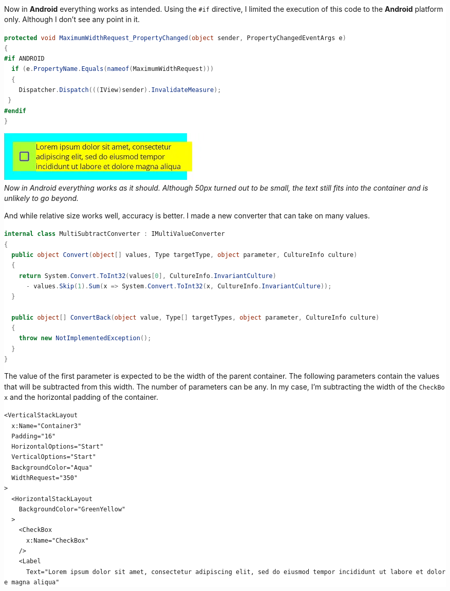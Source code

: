 Now in **Android** everything works as intended. Using the `#if` directive, I limited the execution of this code to the **Android** platform only. Although I don’t see any point in it.

```c#
protected void MaximumWidthRequest_PropertyChanged(object sender, PropertyChangedEventArgs e)
{
#if ANDROID
  if (e.PropertyName.Equals(nameof(MaximumWidthRequest)))
  {
    Dispatcher.Dispatch(((IView)sender).InvalidateMeasure);
 }
#endif
}
```

![Now in Android everything works as it should. Although 50px turned out to be small, the text still fits into the container and is unlikely to go beyond](assets/maui_hsl_07.webp)  
*Now in Android everything works as it should. Although 50px turned out to be small, the text still fits into the container and is unlikely to go beyond.*

And while relative size works well, accuracy is better. I made a new converter that can take on many values.

```c#
internal class MultiSubtractConverter : IMultiValueConverter
{
  public object Convert(object[] values, Type targetType, object parameter, CultureInfo culture)
  {
    return System.Convert.ToInt32(values[0], CultureInfo.InvariantCulture)
      - values.Skip(1).Sum(x => System.Convert.ToInt32(x, CultureInfo.InvariantCulture));
  }

  public object[] ConvertBack(object value, Type[] targetTypes, object parameter, CultureInfo culture)
  {
    throw new NotImplementedException();
  }
}
```

The value of the first parameter is expected to be the width of the parent container. The following parameters contain the values that will be subtracted from this width. The number of parameters can be any. In my case, I’m subtracting the width of the `CheckBox` and the horizontal padding of the container.

```xaml
<VerticalStackLayout
  x:Name="Container3"
  Padding="16"
  HorizontalOptions="Start"
  VerticalOptions="Start"
  BackgroundColor="Aqua"
  WidthRequest="350"
>
  <HorizontalStackLayout
    BackgroundColor="GreenYellow"
  >
    <CheckBox
      x:Name="CheckBox"
    />
    <Label
      Text="Lorem ipsum dolor sit amet, consectetur adipiscing elit, sed do eiusmod tempor incididunt ut labore et dolore magna aliqua"
```